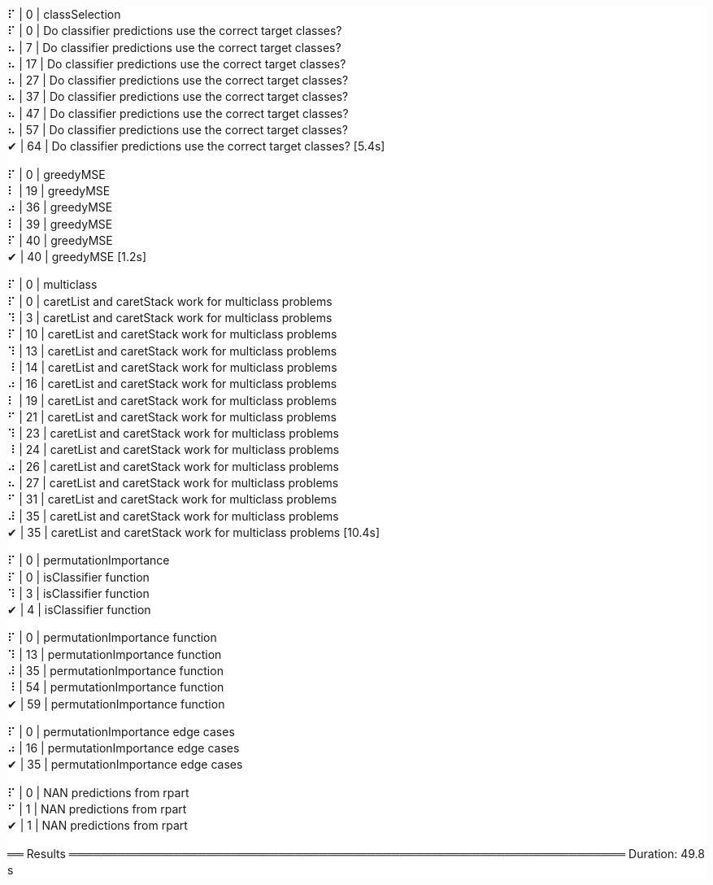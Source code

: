 ⠏ |          0 | classSelection                                                 
⠏ |          0 | Do classifier predictions use the correct target classes?      
⠦ |          7 | Do classifier predictions use the correct target classes?      
⠦ |         17 | Do classifier predictions use the correct target classes?      
⠦ |         27 | Do classifier predictions use the correct target classes?      
⠦ |         37 | Do classifier predictions use the correct target classes?      
⠦ |         47 | Do classifier predictions use the correct target classes?      
⠦ |         57 | Do classifier predictions use the correct target classes?      
✔ |         64 | Do classifier predictions use the correct target classes? [5.4s]

⠏ |          0 | greedyMSE                                                      
⠇ |         19 | greedyMSE                                                      
⠴ |         36 | greedyMSE                                                      
⠇ |         39 | greedyMSE                                                      
⠏ |         40 | greedyMSE                                                      
✔ |         40 | greedyMSE [1.2s]

⠏ |          0 | multiclass                                                     
⠏ |          0 | caretList and caretStack work for multiclass problems          
⠹ |          3 | caretList and caretStack work for multiclass problems          
⠏ |         10 | caretList and caretStack work for multiclass problems          
⠹ |         13 | caretList and caretStack work for multiclass problems          
⠸ |         14 | caretList and caretStack work for multiclass problems          
⠴ |         16 | caretList and caretStack work for multiclass problems          
⠇ |         19 | caretList and caretStack work for multiclass problems          
⠋ |         21 | caretList and caretStack work for multiclass problems          
⠹ |         23 | caretList and caretStack work for multiclass problems          
⠸ |         24 | caretList and caretStack work for multiclass problems          
⠴ |         26 | caretList and caretStack work for multiclass problems          
⠦ |         27 | caretList and caretStack work for multiclass problems          
⠋ |         31 | caretList and caretStack work for multiclass problems          
⠼ |         35 | caretList and caretStack work for multiclass problems          
✔ |         35 | caretList and caretStack work for multiclass problems [10.4s]

⠏ |          0 | permutationImportance                                          
⠏ |          0 | isClassifier function                                          
⠹ |          3 | isClassifier function                                          
✔ |          4 | isClassifier function

⠏ |          0 | permutationImportance function                                 
⠹ |         13 | permutationImportance function                                 
⠼ |         35 | permutationImportance function                                 
⠸ |         54 | permutationImportance function                                 
✔ |         59 | permutationImportance function

⠏ |          0 | permutationImportance edge cases                               
⠴ |         16 | permutationImportance edge cases                               
✔ |         35 | permutationImportance edge cases

⠏ |          0 | NAN predictions from rpart                                     
⠋ |          1 | NAN predictions from rpart                                     
✔ |          1 | NAN predictions from rpart

══ Results ═════════════════════════════════════════════════════════════════════
Duration: 49.8 s
